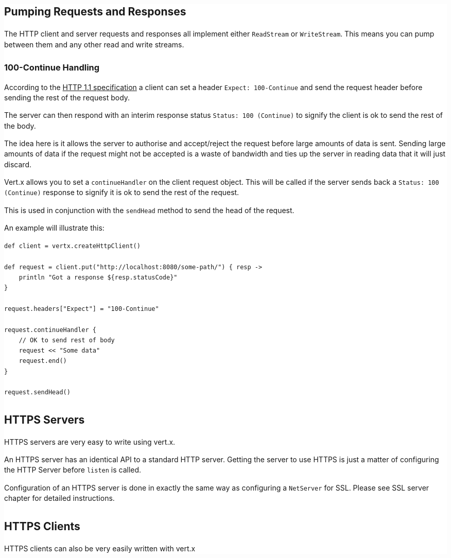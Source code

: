 ## Pumping Requests and Responses

The HTTP client and server requests and responses all implement either `ReadStream` or `WriteStream`. This means you can pump between them and any other read and write streams.

### 100-Continue Handling

According to the [HTTP 1.1 specification](http://www.w3.org/Protocols/rfc2616/rfc2616-sec8.html) a client can set a header `Expect: 100-Continue` and send the request header before sending the rest of the request body.

The server can then respond with an interim response status `Status: 100 (Continue)` to signify the client is ok to send the rest of the body.

The idea here is it allows the server to authorise and accept/reject the request before large amounts of data is sent. Sending large amounts of data if the request might not be accepted is a waste of bandwidth and ties up the server in reading data that it will just discard.

Vert.x allows you to set a `continueHandler` on the client request object. This will be called if the server sends back a `Status: 100 (Continue)` response to signify it is ok to send the rest of the request.

This is used in conjunction with the `sendHead` method to send the head of the request.

An example will illustrate this:

    def client = vertx.createHttpClient()

    def request = client.put("http://localhost:8080/some-path/") { resp ->
        println "Got a response ${resp.statusCode}"
    }

    request.headers["Expect"] = "100-Continue"

    request.continueHandler {
        // OK to send rest of body
        request << "Some data"
        request.end()
    }

    request.sendHead()

## HTTPS Servers

HTTPS servers are very easy to write using vert.x.

An HTTPS server has an identical API to a standard HTTP server. Getting the server to use HTTPS is just a matter of configuring the HTTP Server before `listen` is called.

Configuration of an HTTPS server is done in exactly the same way as configuring a `NetServer` for SSL. Please see SSL server chapter for detailed instructions.

## HTTPS Clients

HTTPS clients can also be very easily written with vert.x
